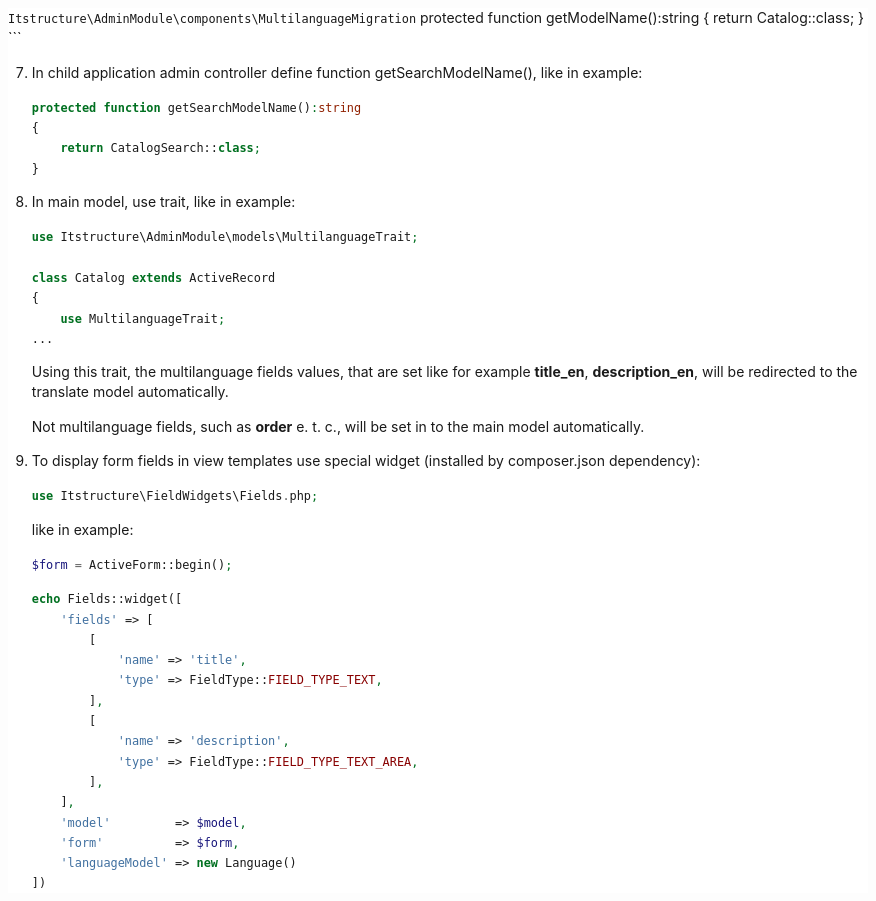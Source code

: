 ```Itstructure\AdminModule\components\MultilanguageMigration```
    protected function getModelName():string
    {
        return Catalog::class;
    }
    ```

7. In child application admin controller define function getSearchModelName(), like in example:

    ```php
    protected function getSearchModelName():string
    {
        return CatalogSearch::class;
    }
    ```

8. In main model, use trait, like in example:

    ```php
    use Itstructure\AdminModule\models\MultilanguageTrait;
    
    class Catalog extends ActiveRecord
    {
        use MultilanguageTrait;
    ...
    ```
    
    Using this trait, the multilanguage fields values, that are set like for example 
    **title_en**, **description_en**, will be redirected to the translate model automatically.
    
    Not multilanguage fields, such as **order** e. t. c., will be set in to the main model 
    automatically.

9. To display form fields in view templates use special widget (installed by composer.json dependency):

    ```php
    use Itstructure\FieldWidgets\Fields.php;
    ```
    
    like in example:
    
    ```php
    $form = ActiveForm::begin();
    ```
    
    ```php
    echo Fields::widget([
        'fields' => [
            [
                'name' => 'title',
                'type' => FieldType::FIELD_TYPE_TEXT,
            ],
            [
                'name' => 'description',
                'type' => FieldType::FIELD_TYPE_TEXT_AREA,
            ],
        ],
        'model'         => $model,
        'form'          => $form,
        'languageModel' => new Language()
    ])
    ```
    
```